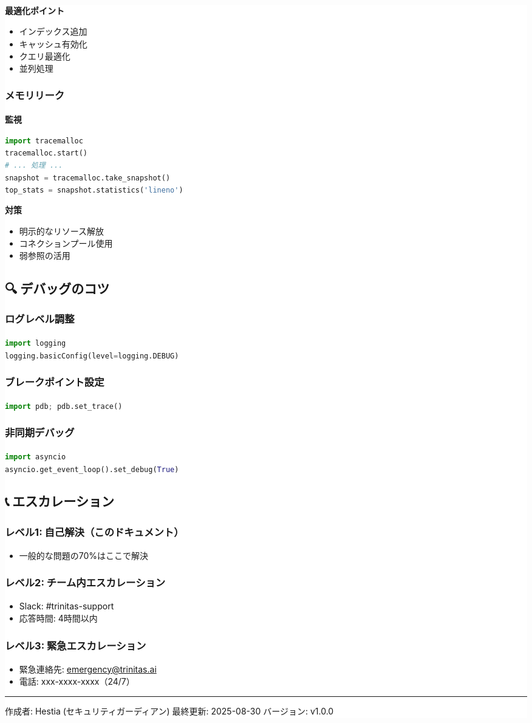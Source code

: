 **最適化ポイント**
- インデックス追加
- キャッシュ有効化
- クエリ最適化
- 並列処理

### メモリリーク

**監視**
```python
import tracemalloc
tracemalloc.start()
# ... 処理 ...
snapshot = tracemalloc.take_snapshot()
top_stats = snapshot.statistics('lineno')
```

**対策**
- 明示的なリソース解放
- コネクションプール使用
- 弱参照の活用

## 🔍 デバッグのコツ

### ログレベル調整
```python
import logging
logging.basicConfig(level=logging.DEBUG)
```

### ブレークポイント設定
```python
import pdb; pdb.set_trace()
```

### 非同期デバッグ
```python
import asyncio
asyncio.get_event_loop().set_debug(True)
```

## 📞 エスカレーション

### レベル1: 自己解決（このドキュメント）
- 一般的な問題の70%はここで解決

### レベル2: チーム内エスカレーション
- Slack: #trinitas-support
- 応答時間: 4時間以内

### レベル3: 緊急エスカレーション
- 緊急連絡先: emergency@trinitas.ai
- 電話: xxx-xxxx-xxxx（24/7）

---
作成者: Hestia (セキュリティガーディアン)
最終更新: 2025-08-30
バージョン: v1.0.0